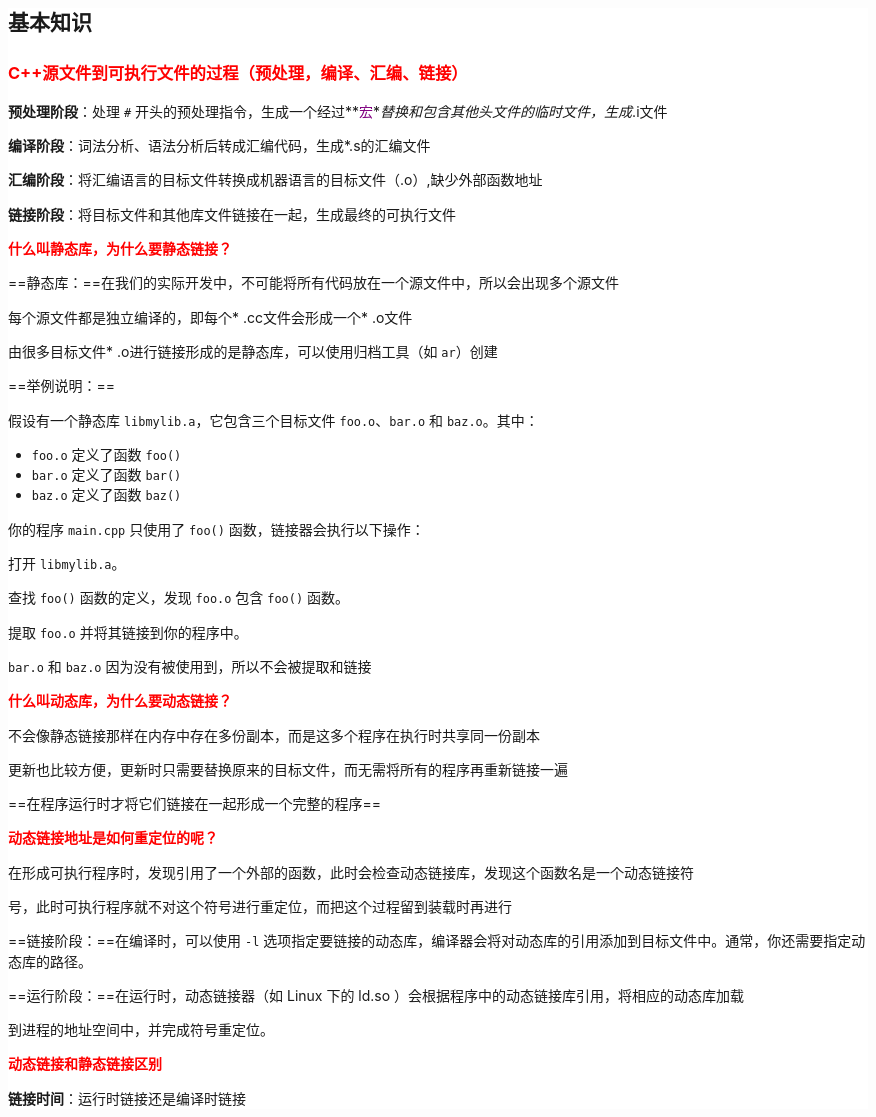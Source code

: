 ## 基本知识

### **<font color='Red'>C++源文件到可执行文件的过程（预处理，编译、汇编、链接）</font>**

**预处理阶段**：处理 `#` 开头的预处理指令，生成一个经过**<font color='purple'>宏</font>**替换和包含其他头文件的临时文件，生成*.i文件

**编译阶段**：词法分析、语法分析后转成汇编代码，生成*.s的汇编文件

**汇编阶段**：将汇编语言的目标文件转换成机器语言的目标文件（.o）,缺少外部函数地址

**链接阶段**：将目标文件和其他库文件链接在一起，生成最终的可执行文件

**<font color='red'>什么叫静态库，为什么要静态链接？</font>**

==静态库：==在我们的实际开发中，不可能将所有代码放在一个源文件中，所以会出现多个源文件

每个源文件都是独立编译的，即每个* .cc文件会形成一个* .o文件

由很多目标文件* .o进行链接形成的是静态库，可以使用归档工具（如 `ar`）创建

==举例说明：==

假设有一个静态库 `libmylib.a`，它包含三个目标文件 `foo.o`、`bar.o` 和 `baz.o`。其中：

- `foo.o` 定义了函数 `foo()`
- `bar.o` 定义了函数 `bar()`
- `baz.o` 定义了函数 `baz()`

你的程序 `main.cpp` 只使用了 `foo()` 函数，链接器会执行以下操作：

打开 `libmylib.a`。

查找 `foo()` 函数的定义，发现 `foo.o` 包含 `foo()` 函数。

提取 `foo.o` 并将其链接到你的程序中。

`bar.o` 和 `baz.o` 因为没有被使用到，所以不会被提取和链接

**<font color='red'>什么叫动态库，为什么要动态链接？</font>**

不会像静态链接那样在内存中存在多份副本，而是这多个程序在执行时共享同一份副本

更新也比较方便，更新时只需要替换原来的目标文件，而无需将所有的程序再重新链接一遍

==在程序运行时才将它们链接在一起形成一个完整的程序==

**<font color='red'>动态链接地址是如何重定位的呢？</font>**

在形成可执行程序时，发现引用了一个外部的函数，此时会检查动态链接库，发现这个函数名是一个动态链接符

号，此时可执行程序就不对这个符号进行重定位，而把这个过程留到装载时再进行

==链接阶段：==在编译时，可以使用 `-l` 选项指定要链接的动态库，编译器会将对动态库的引用添加到目标文件中。通常，你还需要指定动态库的路径。

==运行阶段：==在运行时，动态链接器（如 Linux 下的 ld.so ）会根据程序中的动态链接库引用，将相应的动态库加载

到进程的地址空间中，并完成符号重定位。

**<font color='red'>动态链接和静态链接区别</font>**

**链接时间**：运行时链接还是编译时链接
